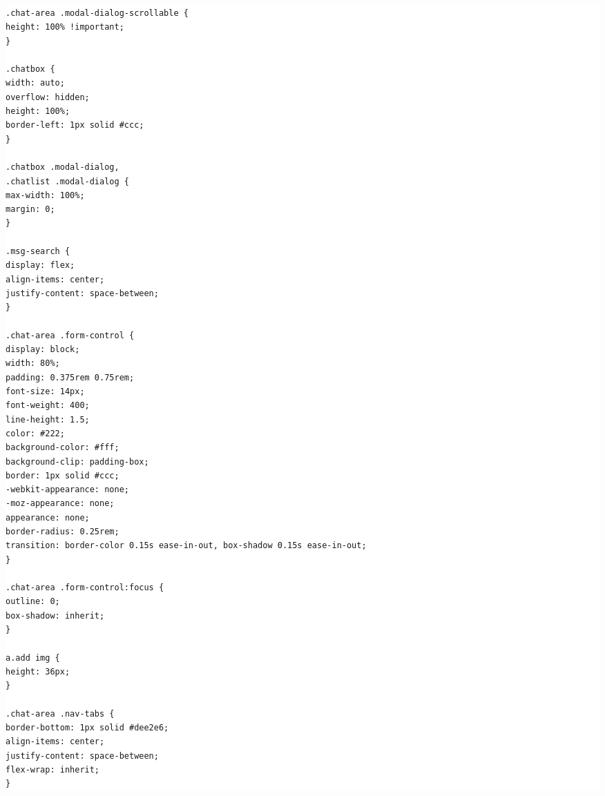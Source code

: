     .chat-area .modal-dialog-scrollable {
    height: 100% !important;
    }

    .chatbox {
    width: auto;
    overflow: hidden;
    height: 100%;
    border-left: 1px solid #ccc;
    }

    .chatbox .modal-dialog,
    .chatlist .modal-dialog {
    max-width: 100%;
    margin: 0;
    }

    .msg-search {
    display: flex;
    align-items: center;
    justify-content: space-between;
    }

    .chat-area .form-control {
    display: block;
    width: 80%;
    padding: 0.375rem 0.75rem;
    font-size: 14px;
    font-weight: 400;
    line-height: 1.5;
    color: #222;
    background-color: #fff;
    background-clip: padding-box;
    border: 1px solid #ccc;
    -webkit-appearance: none;
    -moz-appearance: none;
    appearance: none;
    border-radius: 0.25rem;
    transition: border-color 0.15s ease-in-out, box-shadow 0.15s ease-in-out;
    }

    .chat-area .form-control:focus {
    outline: 0;
    box-shadow: inherit;
    }

    a.add img {
    height: 36px;
    }

    .chat-area .nav-tabs {
    border-bottom: 1px solid #dee2e6;
    align-items: center;
    justify-content: space-between;
    flex-wrap: inherit;
    }
